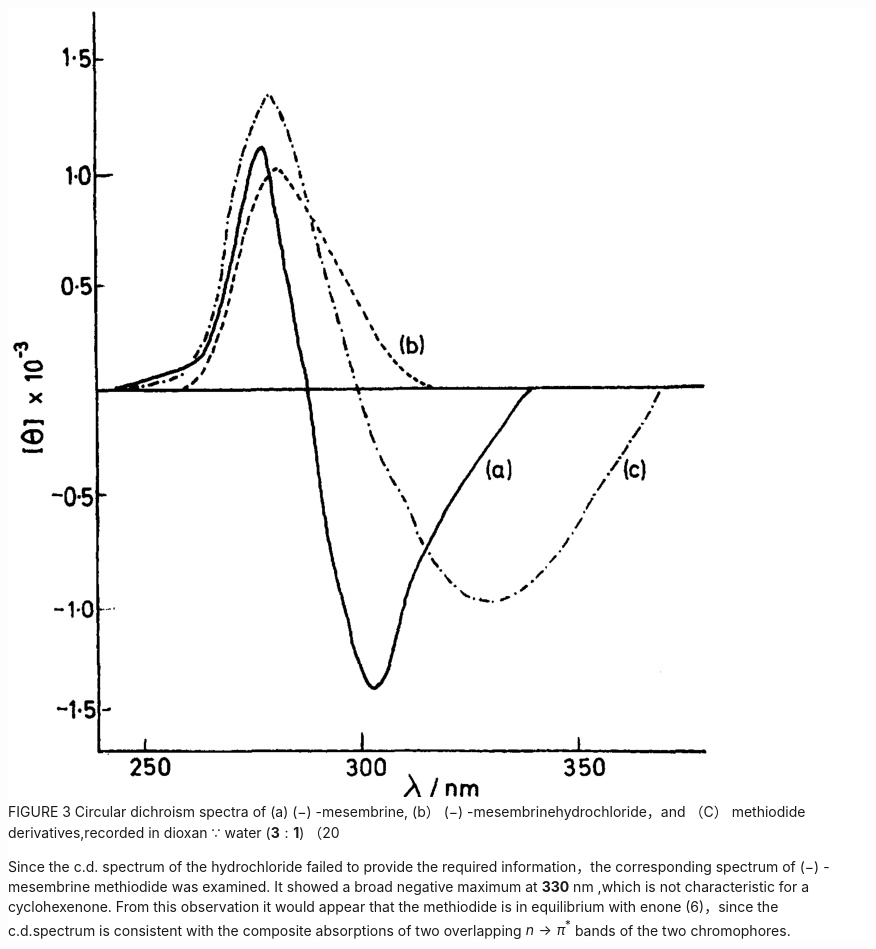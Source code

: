 ![](images/c28b3b42d270e038e7af177c8e1aaf03ebdcc8cf06618bb300c78f2f35463b71.jpg)  
FIGURE 3 Circular dichroism spectra of (a) $( - )$ -mesembrine, (b） $( - )$ -mesembrinehydrochloride，and （C） methiodide derivatives,recorded in dioxan $\because$ water $( \mathbf { 3 } : \mathbf { 1 } )$ （20

Since the c.d. spectrum of the hydrochloride failed to provide the required information，the corresponding spectrum of $( - )$ -mesembrine methiodide was examined. It showed a broad negative maximum at $\mathbf { 3 3 0 } \ \mathrm { n m }$ ,which is not characteristic for a cyclohexenone. From this observation it would appear that the methiodide is in equilibrium with enone (6)，since the c.d.spectrum is consistent with the composite absorptions of two overlapping $\scriptstyle n \to \pi ^ { * }$ bands of the two chromophores.
